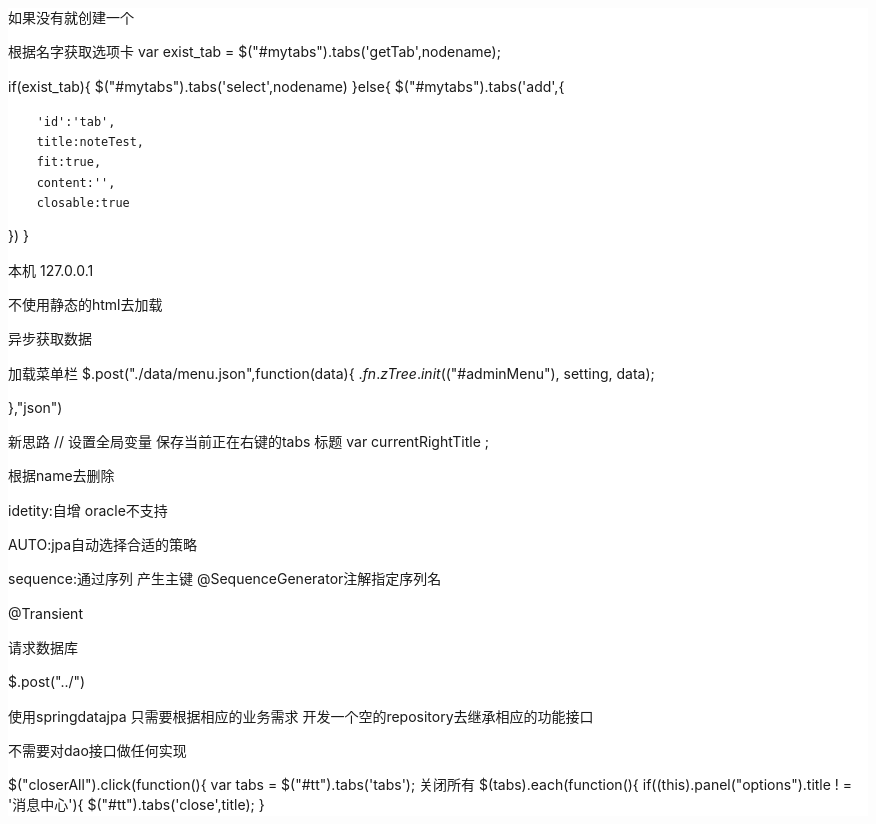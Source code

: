 如果没有就创建一个

根据名字获取选项卡
 var exist_tab = $("#mytabs").tabs('getTab',nodename);


if(exist_tab){
	$("#mytabs").tabs('select',nodename)
}else{
	$("#mytabs").tabs('add',{
		
		'id':'tab',
		title:noteTest,
		fit:true,
		content:'',
		closable:true

})
}

本机 127.0.0.1

不使用静态的html去加载

异步获取数据

加载菜单栏
$.post("./data/menu.json",function(data){
		$.fn.zTree.init($("#adminMenu"), setting, data);
		
},"json")


新思路
// 设置全局变量 保存当前正在右键的tabs 标题 
				var currentRightTitle  ;

根据name去删除



idetity:自增  oracle不支持 

AUTO:jpa自动选择合适的策略

sequence:通过序列 产生主键  @SequenceGenerator注解指定序列名



@Transient

请求数据库

$.post("../")

使用springdatajpa 只需要根据相应的业务需求  开发一个空的repository去继承相应的功能接口

不需要对dao接口做任何实现  
 


$("closerAll").click(function(){
	var tabs = $("#tt").tabs('tabs');
关闭所有
	$(tabs).each(function(){
		if((this).panel("options").title ! = '消息中心'){
				$("#tt").tabs('close',title);
			}
